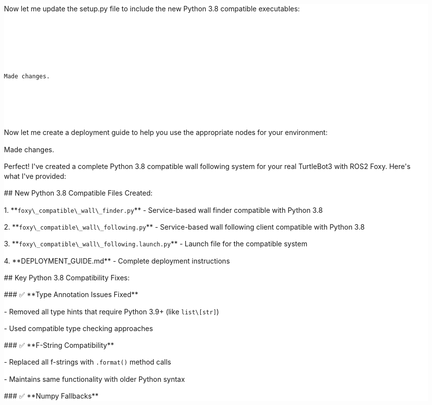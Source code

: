 
Now let me update the setup.py file to include the new Python 3.8 compatible executables: 

```





Made changes.





```

Now let me create a deployment guide to help you use the appropriate nodes for your environment: 



Made changes.



Perfect! I've created a complete Python 3.8 compatible wall following system for your real TurtleBot3 with ROS2 Foxy. Here's what I've provided:



\## New Python 3.8 Compatible Files Created:



1\. \*\*`foxy\_compatible\_wall\_finder.py`\*\* - Service-based wall finder compatible with Python 3.8

2\. \*\*`foxy\_compatible\_wall\_following.py`\*\* - Service-based wall following client compatible with Python 3.8  

3\. \*\*`foxy\_compatible\_wall\_following.launch.py`\*\* - Launch file for the compatible system

4\. \*\*DEPLOYMENT\_GUIDE.md\*\* - Complete deployment instructions



\## Key Python 3.8 Compatibility Fixes:



\### ✅ \*\*Type Annotation Issues Fixed\*\*

\- Removed all type hints that require Python 3.9+ (like `list\[str]`)

\- Used compatible type checking approaches



\### ✅ \*\*F-String Compatibility\*\* 

\- Replaced all f-strings with `.format()` method calls

\- Maintains same functionality with older Python syntax



\### ✅ \*\*Numpy Fallbacks\*\*
